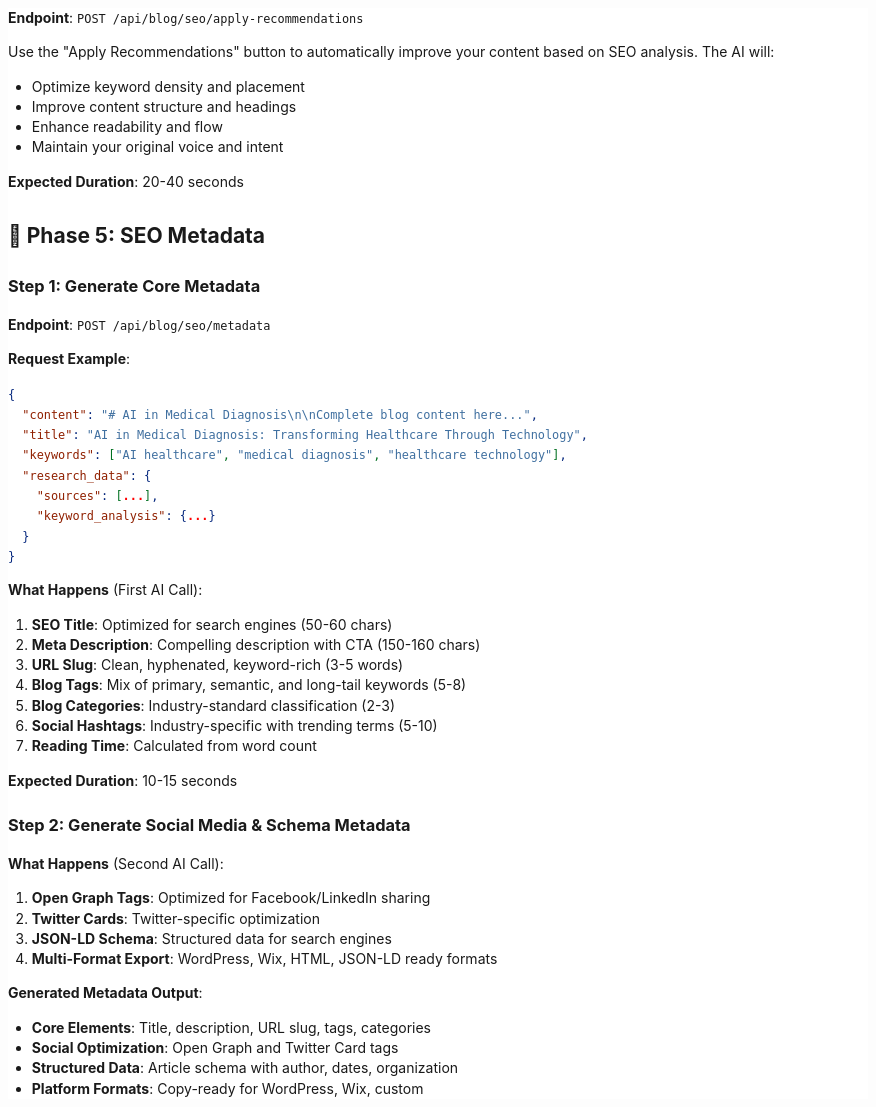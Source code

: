 **Endpoint**: `POST /api/blog/seo/apply-recommendations`

Use the "Apply Recommendations" button to automatically improve your content based on SEO analysis. The AI will:
- Optimize keyword density and placement
- Improve content structure and headings
- Enhance readability and flow
- Maintain your original voice and intent

**Expected Duration**: 20-40 seconds

## 📝 Phase 5: SEO Metadata

### Step 1: Generate Core Metadata

**Endpoint**: `POST /api/blog/seo/metadata`

**Request Example**:
```json
{
  "content": "# AI in Medical Diagnosis\n\nComplete blog content here...",
  "title": "AI in Medical Diagnosis: Transforming Healthcare Through Technology",
  "keywords": ["AI healthcare", "medical diagnosis", "healthcare technology"],
  "research_data": {
    "sources": [...],
    "keyword_analysis": {...}
  }
}
```

**What Happens** (First AI Call):
1. **SEO Title**: Optimized for search engines (50-60 chars)
2. **Meta Description**: Compelling description with CTA (150-160 chars)
3. **URL Slug**: Clean, hyphenated, keyword-rich (3-5 words)
4. **Blog Tags**: Mix of primary, semantic, and long-tail keywords (5-8)
5. **Blog Categories**: Industry-standard classification (2-3)
6. **Social Hashtags**: Industry-specific with trending terms (5-10)
7. **Reading Time**: Calculated from word count

**Expected Duration**: 10-15 seconds

### Step 2: Generate Social Media & Schema Metadata

**What Happens** (Second AI Call):
1. **Open Graph Tags**: Optimized for Facebook/LinkedIn sharing
2. **Twitter Cards**: Twitter-specific optimization
3. **JSON-LD Schema**: Structured data for search engines
4. **Multi-Format Export**: WordPress, Wix, HTML, JSON-LD ready formats

**Generated Metadata Output**:
- **Core Elements**: Title, description, URL slug, tags, categories
- **Social Optimization**: Open Graph and Twitter Card tags
- **Structured Data**: Article schema with author, dates, organization
- **Platform Formats**: Copy-ready for WordPress, Wix, custom
